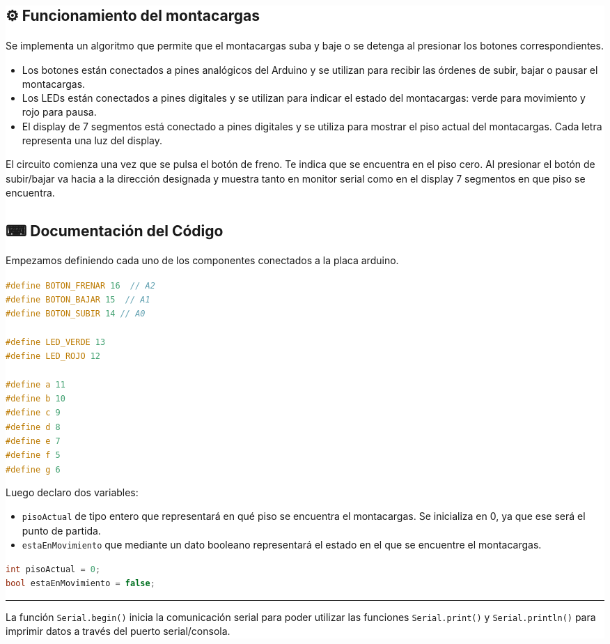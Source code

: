 
## ⚙ Funcionamiento del montacargas

Se implementa un algoritmo que permite que el montacargas suba y baje o se detenga al presionar los botones correspondientes.

- Los botones están conectados a pines analógicos del Arduino y se utilizan para recibir las órdenes de subir, bajar o pausar el montacargas.
- Los LEDs están conectados a pines digitales y se utilizan para indicar el estado del montacargas: verde para movimiento y rojo para pausa.
- El display de 7 segmentos está conectado a pines digitales y se utiliza para mostrar el piso actual del montacargas. Cada letra representa una luz del display.

El circuito comienza una vez que se pulsa el botón de freno. Te indica que se encuentra en el piso cero. Al presionar el botón de subir/bajar va hacia a la dirección designada y muestra tanto en monitor serial como en el display 7 segmentos en que piso se encuentra.

## ⌨ Documentación del Código

Empezamos definiendo cada uno de los componentes conectados a la placa arduino.

```c++
#define BOTON_FRENAR 16  // A2
#define BOTON_BAJAR 15  // A1
#define BOTON_SUBIR 14 // A0

#define LED_VERDE 13
#define LED_ROJO 12

#define a 11
#define b 10
#define c 9
#define d 8
#define e 7
#define f 5
#define g 6
```

Luego declaro dos variables:

- `pisoActual` de tipo entero que representará en qué piso se encuentra el montacargas. Se inicializa en 0, ya que ese será el punto de partida.  
- `estaEnMovimiento` que mediante un dato booleano representará el estado en el que se encuentre el montacargas.

```c++
int pisoActual = 0;
bool estaEnMovimiento = false;
```

---

La función `Serial.begin()`  inicia la comunicación serial para poder utilizar las funciones `Serial.print()` y `Serial.println()` para imprimir datos a través del puerto serial/consola.
